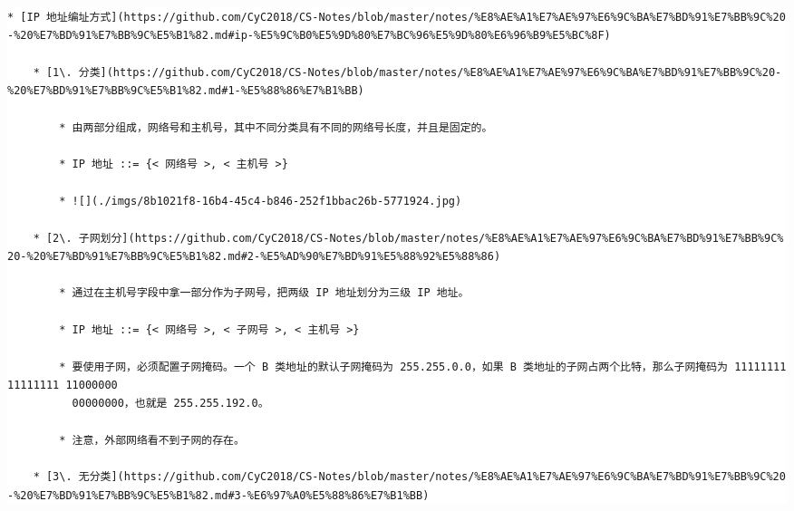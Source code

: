     * [IP 地址编址方式](https://github.com/CyC2018/CS-Notes/blob/master/notes/%E8%AE%A1%E7%AE%97%E6%9C%BA%E7%BD%91%E7%BB%9C%20-%20%E7%BD%91%E7%BB%9C%E5%B1%82.md#ip-%E5%9C%B0%E5%9D%80%E7%BC%96%E5%9D%80%E6%96%B9%E5%BC%8F)

        * [1\. 分类](https://github.com/CyC2018/CS-Notes/blob/master/notes/%E8%AE%A1%E7%AE%97%E6%9C%BA%E7%BD%91%E7%BB%9C%20-%20%E7%BD%91%E7%BB%9C%E5%B1%82.md#1-%E5%88%86%E7%B1%BB)

            * 由两部分组成，网络号和主机号，其中不同分类具有不同的网络号长度，并且是固定的。

            * IP 地址 ::= {< 网络号 >, < 主机号 >}

            * ![](./imgs/8b1021f8-16b4-45c4-b846-252f1bbac26b-5771924.jpg)

        * [2\. 子网划分](https://github.com/CyC2018/CS-Notes/blob/master/notes/%E8%AE%A1%E7%AE%97%E6%9C%BA%E7%BD%91%E7%BB%9C%20-%20%E7%BD%91%E7%BB%9C%E5%B1%82.md#2-%E5%AD%90%E7%BD%91%E5%88%92%E5%88%86)

            * 通过在主机号字段中拿一部分作为子网号，把两级 IP 地址划分为三级 IP 地址。

            * IP 地址 ::= {< 网络号 >, < 子网号 >, < 主机号 >}

            * 要使用子网，必须配置子网掩码。一个 B 类地址的默认子网掩码为 255.255.0.0，如果 B 类地址的子网占两个比特，那么子网掩码为 11111111 11111111 11000000
              00000000，也就是 255.255.192.0。

            * 注意，外部网络看不到子网的存在。

        * [3\. 无分类](https://github.com/CyC2018/CS-Notes/blob/master/notes/%E8%AE%A1%E7%AE%97%E6%9C%BA%E7%BD%91%E7%BB%9C%20-%20%E7%BD%91%E7%BB%9C%E5%B1%82.md#3-%E6%97%A0%E5%88%86%E7%B1%BB)

